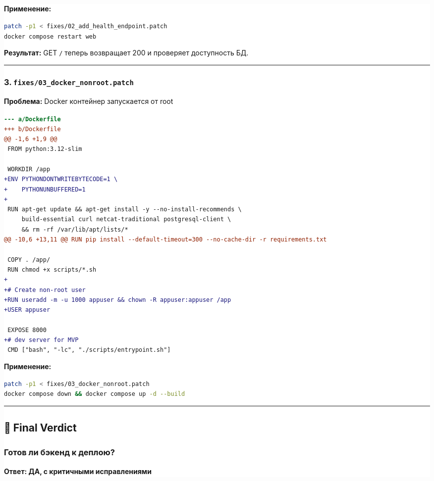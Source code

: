 **Применение:**
```bash
patch -p1 < fixes/02_add_health_endpoint.patch
docker compose restart web
```

**Результат:** GET `/` теперь возвращает 200 и проверяет доступность БД.

---

### 3. `fixes/03_docker_nonroot.patch`

**Проблема:** Docker контейнер запускается от root

```diff
--- a/Dockerfile
+++ b/Dockerfile
@@ -1,6 +1,9 @@
 FROM python:3.12-slim
 
 WORKDIR /app
+ENV PYTHONDONTWRITEBYTECODE=1 \
+    PYTHONUNBUFFERED=1
+
 RUN apt-get update && apt-get install -y --no-install-recommends \
     build-essential curl netcat-traditional postgresql-client \
     && rm -rf /var/lib/apt/lists/*
@@ -10,6 +13,11 @@ RUN pip install --default-timeout=300 --no-cache-dir -r requirements.txt
 
 COPY . /app/
 RUN chmod +x scripts/*.sh
+
+# Create non-root user
+RUN useradd -m -u 1000 appuser && chown -R appuser:appuser /app
+USER appuser
 
 EXPOSE 8000
+# dev server for MVP
 CMD ["bash", "-lc", "./scripts/entrypoint.sh"]
```

**Применение:**
```bash
patch -p1 < fixes/03_docker_nonroot.patch
docker compose down && docker compose up -d --build
```

---

## 🎯 Final Verdict

### Готов ли бэкенд к деплою?

**Ответ: ДА, с критичными исправлениями**
